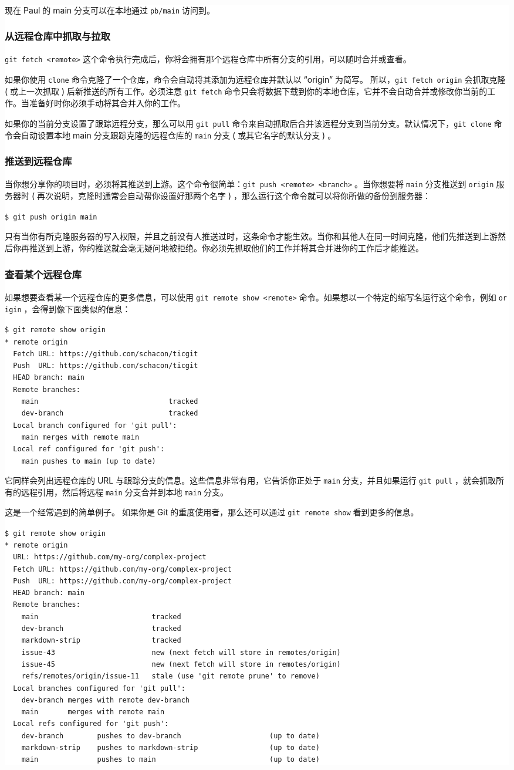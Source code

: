 现在 Paul 的 main 分支可以在本地通过 `pb/main` 访问到。

### 从远程仓库中抓取与拉取

`git fetch <remote>` 这个命令执行完成后，你将会拥有那个远程仓库中所有分支的引用，可以随时合并或查看。

如果你使用 `clone` 命令克隆了一个仓库，命令会自动将其添加为远程仓库并默认以 “origin” 为简写。 所以，`git fetch origin` 会抓取克隆 ( 或上一次抓取 ) 后新推送的所有工作。必须注意 `git fetch` 命令只会将数据下载到你的本地仓库，它并不会自动合并或修改你当前的工作。当准备好时你必须手动将其合并入你的工作。

如果你的当前分支设置了跟踪远程分支，那么可以用 `git pull` 命令来自动抓取后合并该远程分支到当前分支。默认情况下，`git clone` 命令会自动设置本地 main 分支跟踪克隆的远程仓库的 `main` 分支 ( 或其它名字的默认分支 ) 。

### 推送到远程仓库

当你想分享你的项目时，必须将其推送到上游。这个命令很简单：`git push <remote> <branch>` 。当你想要将 `main` 分支推送到 `origin` 服务器时 ( 再次说明，克隆时通常会自动帮你设置好那两个名字 ) ，那么运行这个命令就可以将你所做的备份到服务器：

```shell
$ git push origin main
```

只有当你有所克隆服务器的写入权限，并且之前没有人推送过时，这条命令才能生效。当你和其他人在同一时间克隆，他们先推送到上游然后你再推送到上游，你的推送就会毫无疑问地被拒绝。你必须先抓取他们的工作并将其合并进你的工作后才能推送。

### 查看某个远程仓库

 如果想要查看某一个远程仓库的更多信息，可以使用 `git remote show <remote>` 命令。如果想以一个特定的缩写名运行这个命令，例如 `origin` ，会得到像下面类似的信息：

```shell
$ git remote show origin
* remote origin
  Fetch URL: https://github.com/schacon/ticgit
  Push  URL: https://github.com/schacon/ticgit
  HEAD branch: main
  Remote branches:
    main                               tracked
    dev-branch                         tracked
  Local branch configured for 'git pull':
    main merges with remote main
  Local ref configured for 'git push':
    main pushes to main (up to date)
```

它同样会列出远程仓库的 URL 与跟踪分支的信息。这些信息非常有用，它告诉你正处于 `main` 分支，并且如果运行 `git pull` ，就会抓取所有的远程引用，然后将远程 `main` 分支合并到本地 `main` 分支。

这是一个经常遇到的简单例子。 如果你是 Git 的重度使用者，那么还可以通过 `git remote show` 看到更多的信息。

```shell
$ git remote show origin
* remote origin
  URL: https://github.com/my-org/complex-project
  Fetch URL: https://github.com/my-org/complex-project
  Push  URL: https://github.com/my-org/complex-project
  HEAD branch: main
  Remote branches:
    main                           tracked
    dev-branch                     tracked
    markdown-strip                 tracked
    issue-43                       new (next fetch will store in remotes/origin)
    issue-45                       new (next fetch will store in remotes/origin)
    refs/remotes/origin/issue-11   stale (use 'git remote prune' to remove)
  Local branches configured for 'git pull':
    dev-branch merges with remote dev-branch
    main       merges with remote main
  Local refs configured for 'git push':
    dev-branch        pushes to dev-branch                     (up to date)
    markdown-strip    pushes to markdown-strip                 (up to date)
    main              pushes to main                           (up to date)
```